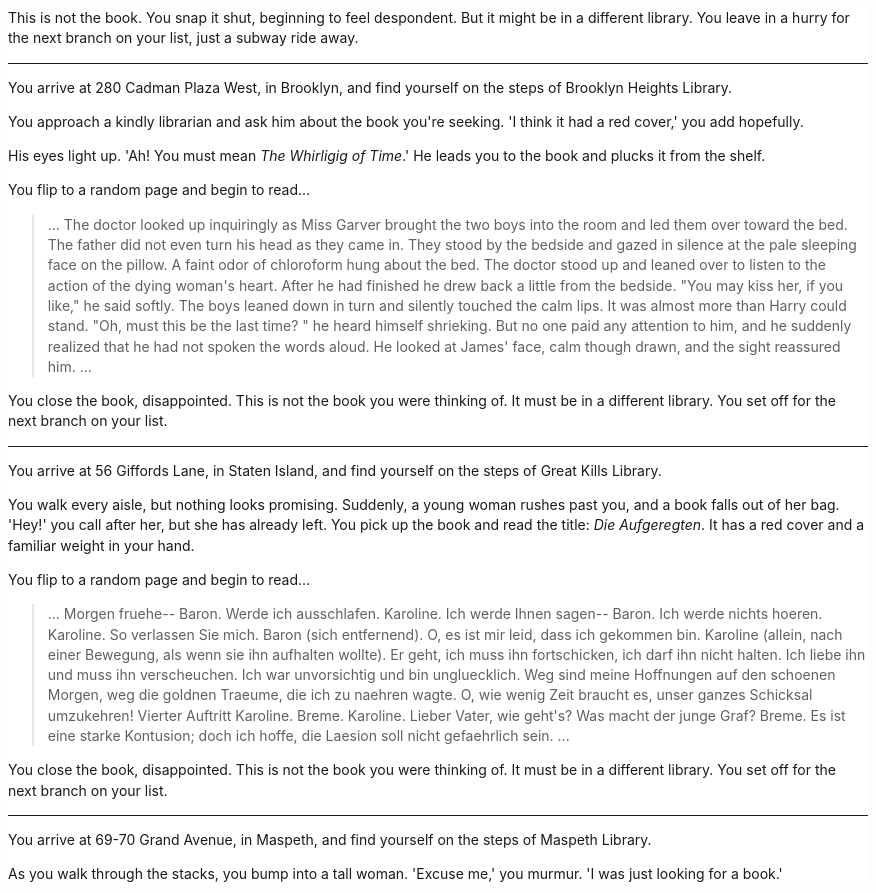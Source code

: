This is not the book. You snap it shut, beginning to feel despondent. But it might be in a different library. You leave in a hurry for the next branch on your list, just a subway ride away.

___

You arrive at 280 Cadman Plaza West, in Brooklyn, and find yourself on the steps of Brooklyn Heights Library.

You approach a kindly librarian and ask him about the book you're seeking. 'I think it had a red cover,' you add hopefully.

His eyes light up. 'Ah! You must mean *The Whirligig of Time*.' He leads you to the book and plucks it from the shelf. 

You flip to a random page and begin to read...

> ... The doctor looked up inquiringly as Miss Garver brought the two boys into the room and led them over toward the bed. The father did not even turn his head as they came in. They stood by the bedside and gazed in silence at the pale sleeping face on the pillow. A faint odor of chloroform hung about the bed. The doctor stood up and leaned over to listen to the action of the dying woman's heart. After he had finished he drew back a little from the bedside. "You may kiss her, if you like," he said softly. The boys leaned down in turn and silently touched the calm lips. It was almost more than Harry could stand. "Oh, must this be the last time? " he heard himself shrieking. But no one paid any attention to him, and he suddenly realized that he had not spoken the words aloud. He looked at James' face, calm though drawn, and the sight reassured him. ...

You close the book, disappointed. This is not the book you were thinking of. It must be in a different library. You set off for the next branch on your list.

___

You arrive at 56 Giffords Lane, in Staten Island, and find yourself on the steps of Great Kills Library.

You walk every aisle, but nothing looks promising. Suddenly, a young woman rushes past you, and a book falls out of her bag. 'Hey!' you call after her, but she has already left. You pick up the book and read the title: *Die Aufgeregten*. It has a red cover and a familiar weight in your hand. 

You flip to a random page and begin to read...

> ... Morgen fruehe-- Baron. Werde ich ausschlafen. Karoline. Ich werde Ihnen sagen-- Baron. Ich werde nichts hoeren. Karoline. So verlassen Sie mich. Baron (sich entfernend). O, es ist mir leid, dass ich gekommen bin. Karoline (allein, nach einer Bewegung, als wenn sie ihn aufhalten wollte). Er geht, ich muss ihn fortschicken, ich darf ihn nicht halten. Ich liebe ihn und muss ihn verscheuchen. Ich war unvorsichtig und bin ungluecklich. Weg sind meine Hoffnungen auf den schoenen Morgen, weg die goldnen Traeume, die ich zu naehren wagte. O, wie wenig Zeit braucht es, unser ganzes Schicksal umzukehren! Vierter Auftritt Karoline. Breme. Karoline. Lieber Vater, wie geht's? Was macht der junge Graf? Breme. Es ist eine starke Kontusion; doch ich hoffe, die Laesion soll nicht gefaehrlich sein. ...

You close the book, disappointed. This is not the book you were thinking of. It must be in a different library. You set off for the next branch on your list.

___

You arrive at 69-70 Grand Avenue, in Maspeth, and find yourself on the steps of Maspeth Library.

As you walk through the stacks, you bump into a tall woman. 'Excuse me,' you murmur. 'I was just looking for a book.'
